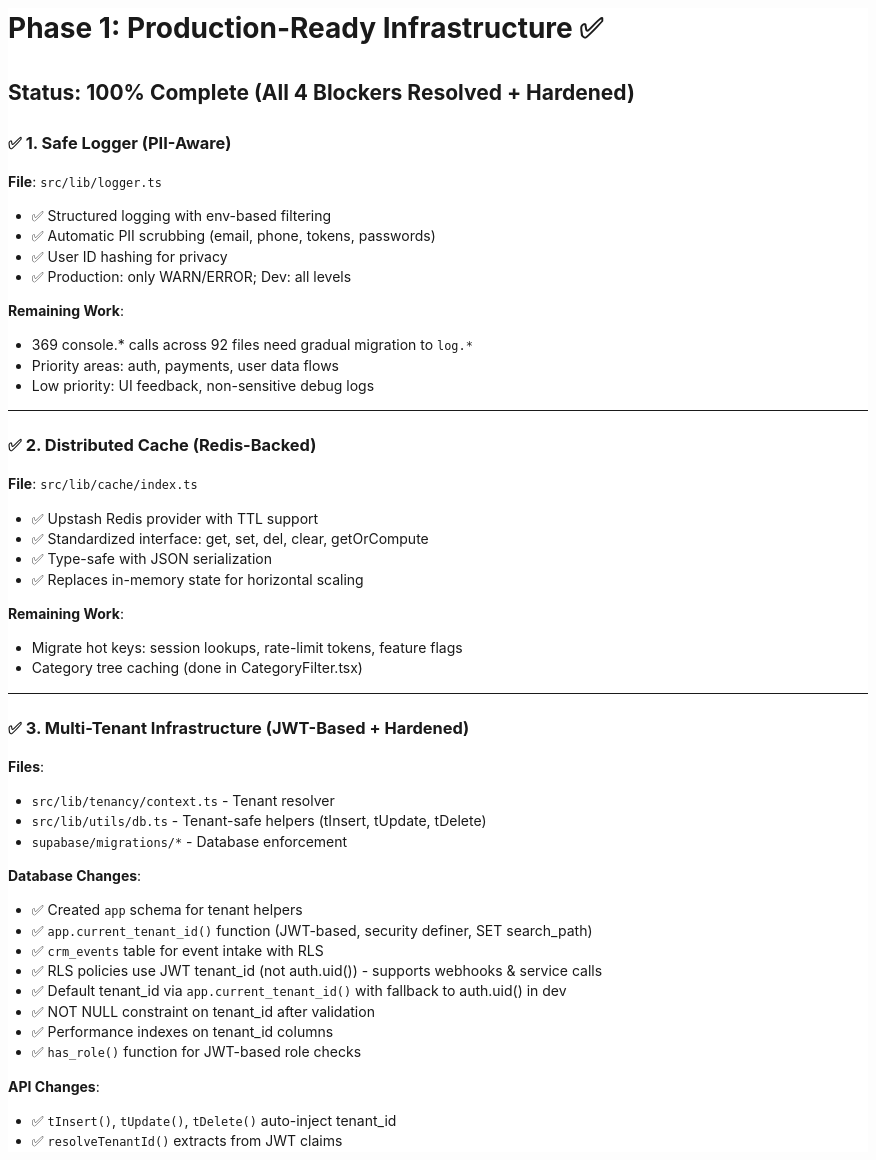 # Phase 1: Production-Ready Infrastructure ✅

## Status: 100% Complete (All 4 Blockers Resolved + Hardened)

### ✅ 1. Safe Logger (PII-Aware)
**File**: `src/lib/logger.ts`
- ✅ Structured logging with env-based filtering
- ✅ Automatic PII scrubbing (email, phone, tokens, passwords)
- ✅ User ID hashing for privacy
- ✅ Production: only WARN/ERROR; Dev: all levels

**Remaining Work**: 
- 369 console.* calls across 92 files need gradual migration to `log.*`
- Priority areas: auth, payments, user data flows
- Low priority: UI feedback, non-sensitive debug logs

---

### ✅ 2. Distributed Cache (Redis-Backed)
**File**: `src/lib/cache/index.ts`
- ✅ Upstash Redis provider with TTL support
- ✅ Standardized interface: get, set, del, clear, getOrCompute
- ✅ Type-safe with JSON serialization
- ✅ Replaces in-memory state for horizontal scaling

**Remaining Work**:
- Migrate hot keys: session lookups, rate-limit tokens, feature flags
- Category tree caching (done in CategoryFilter.tsx)

---

### ✅ 3. Multi-Tenant Infrastructure (JWT-Based + Hardened)
**Files**: 
- `src/lib/tenancy/context.ts` - Tenant resolver
- `src/lib/utils/db.ts` - Tenant-safe helpers (tInsert, tUpdate, tDelete)
- `supabase/migrations/*` - Database enforcement

**Database Changes**:
- ✅ Created `app` schema for tenant helpers
- ✅ `app.current_tenant_id()` function (JWT-based, security definer, SET search_path)
- ✅ `crm_events` table for event intake with RLS
- ✅ RLS policies use JWT tenant_id (not auth.uid()) - supports webhooks & service calls
- ✅ Default tenant_id via `app.current_tenant_id()` with fallback to auth.uid() in dev
- ✅ NOT NULL constraint on tenant_id after validation
- ✅ Performance indexes on tenant_id columns
- ✅ `has_role()` function for JWT-based role checks

**API Changes**:
- ✅ `tInsert()`, `tUpdate()`, `tDelete()` auto-inject tenant_id
- ✅ `resolveTenantId()` extracts from JWT claims
